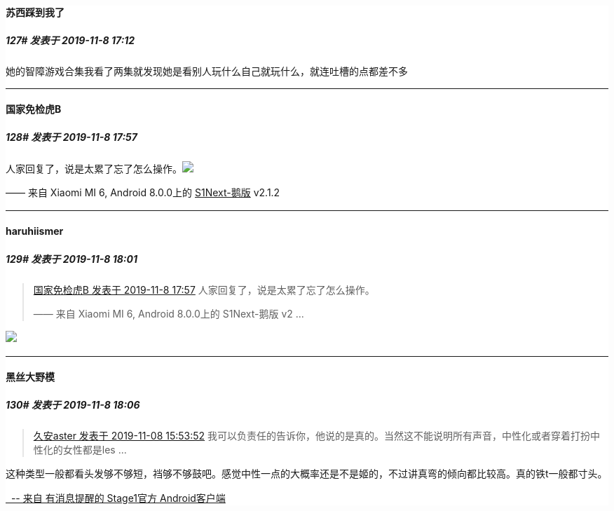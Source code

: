 ####  苏西踩到我了  
##### 127#       发表于 2019-11-8 17:12




她的智障游戏合集我看了两集就发现她是看别人玩什么自己就玩什么，就连吐槽的点都差不多







-----

####  国家免检虎B  
##### 128#       发表于 2019-11-8 17:57




人家回复了，说是太累了忘了怎么操作。<img src="https://static.saraba1st.com/image/smiley/face2017/002.png" referrerpolicy="no-referrer">

—— 来自 Xiaomi MI 6, Android 8.0.0上的 [S1Next-鹅版](https://github.com/ykrank/S1-Next/releases) v2.1.2







-----

####  haruhiismer  
##### 129#       发表于 2019-11-8 18:01



<blockquote><a href="httphttps://bbs.saraba1st.com/2b/forum.php?mod=redirect&amp;goto=findpost&amp;pid=45452083&amp;ptid=1863194" target="_blank">国家免检虎B 发表于 2019-11-8 17:57</a>
人家回复了，说是太累了忘了怎么操作。

—— 来自 Xiaomi MI 6, Android 8.0.0上的 S1Next-鹅版 v2 ...</blockquote>
<img src="https://static.saraba1st.com/image/smiley/face2017/065.png" referrerpolicy="no-referrer">







-----

####  黑丝大野模  
##### 130#       发表于 2019-11-8 18:06



<blockquote><a href="httphttps://bbs.saraba1st.com/2b/forum.php?mod=redirect&amp;goto=findpost&amp;pid=45450798&amp;ptid=1863194" target="_blank">久安aster 发表于 2019-11-08 15:53:52</a>
我可以负责任的告诉你，他说的是真的。当然这不能说明所有声音，中性化或者穿着打扮中性化的女性都是les ...</blockquote>这种类型一般都看头发够不够短，裆够不够鼓吧。感觉中性一点的大概率还是不是姬的，不过讲真弯的倾向都比较高。真的铁t一般都寸头。

[  -- 来自 有消息提醒的 Stage1官方 Android客户端](https://www.coolapk.com/apk/140634)
